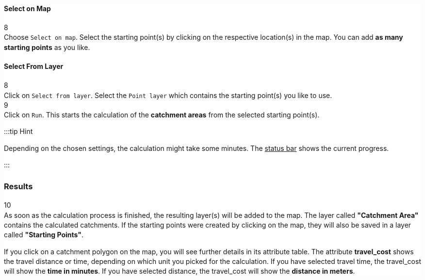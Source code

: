 <Tabs>
  <TabItem value="Select on Map" label="Select on Map" default className="tabItemBox">

 #### Select on Map

<div class="step">
  <div class="step-number">8</div>
  <div class="content">Choose <code>Select on map</code>. Select the starting point(s) by clicking on the respective location(s) in the map. You can add <b>as many starting points</b> as you like.</div>
</div>


  </TabItem>
  <TabItem value="Select From Layer" label="Select From Layer" className="tabItemBox">

 #### Select From Layer

 <div class="step">
  <div class="step-number">8</div>
  <div class="content">Click on <code>Select from layer</code>. Select the <code>Point layer</code> which contains the starting point(s) you like to use.</div>
</div>


  </TabItem>
</Tabs>


<div class="step">
  <div class="step-number">9</div>
  <div class="content">Click on <code>Run</code>. This starts the calculation of the <b>catchment areas</b> from the selected starting point(s).</div>
</div>

:::tip Hint

Depending on the chosen settings, the calculation might take some minutes. The [status bar](../../workspace/home#status-bar) shows the current progress.

:::

### Results

<div class="step">
  <div class="step-number">10</div>
  <div class="content">As soon as the calculation process is finished, the resulting layer(s) will be added to the map. The layer called <b>"Catchment Area"</b> contains the calculated catchments. If the starting points were created by clicking on the map, they will also be saved in a layer called <b>"Starting Points"</b>.
  <p></p>
  If you click on a catchment polygon on the map, you will see further details in its attribute table. The attribute <b>travel_cost</b> shows the travel distance or time, depending on which unit you picked for the calculation. If you have selected travel time, the travel_cost will show the <b>time in minutes</b>. If you have selected distance, the travel_cost will show the <b>distance in meters</b>.</div>
</div>
